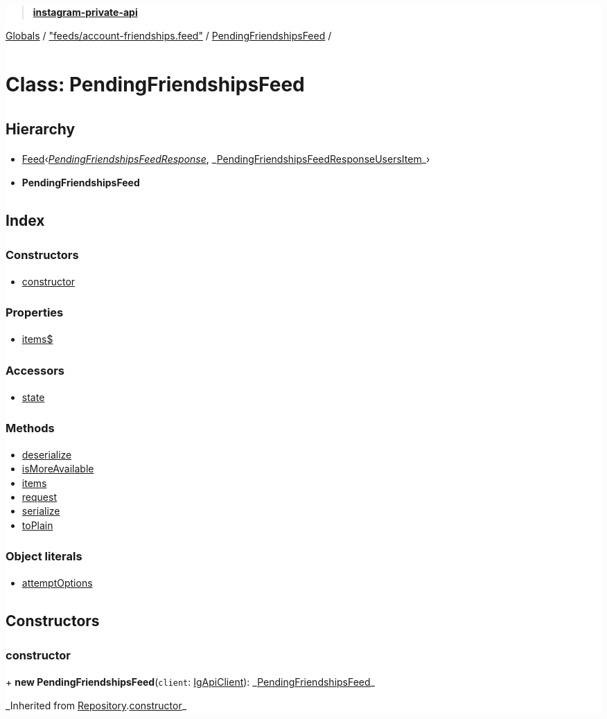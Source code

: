 > **[instagram-private-api](../README.md)**

[Globals](../README.md) / ["feeds/account-friendships.feed"](../modules/_feeds_account_friendships_feed_.md) / [PendingFriendshipsFeed](_feeds_account_friendships_feed_.pendingfriendshipsfeed.md) /

# Class: PendingFriendshipsFeed

## Hierarchy

- [Feed](_core_feed_.feed.md)‹_[PendingFriendshipsFeedResponse](../interfaces/\_responses_account_friendships_feed_response_.pendingfriendshipsfeedresponse.md)_, _[PendingFriendshipsFeedResponseUsersItem](_responses_account_friendships_feed_response_.pendingfriendshipsfeedresponseusersitem.md)\_›

- **PendingFriendshipsFeed**

## Index

### Constructors

- [constructor](_feeds_account_friendships_feed_.pendingfriendshipsfeed.md#constructor)

### Properties

- [items\$](_feeds_account_friendships_feed_.pendingfriendshipsfeed.md#items$)

### Accessors

- [state](_feeds_account_friendships_feed_.pendingfriendshipsfeed.md#state)

### Methods

- [deserialize](_feeds_account_friendships_feed_.pendingfriendshipsfeed.md#deserialize)
- [isMoreAvailable](_feeds_account_friendships_feed_.pendingfriendshipsfeed.md#ismoreavailable)
- [items](_feeds_account_friendships_feed_.pendingfriendshipsfeed.md#items)
- [request](_feeds_account_friendships_feed_.pendingfriendshipsfeed.md#request)
- [serialize](_feeds_account_friendships_feed_.pendingfriendshipsfeed.md#serialize)
- [toPlain](_feeds_account_friendships_feed_.pendingfriendshipsfeed.md#toplain)

### Object literals

- [attemptOptions](_feeds_account_friendships_feed_.pendingfriendshipsfeed.md#attemptoptions)

## Constructors

### constructor

\+ **new PendingFriendshipsFeed**(`client`: [IgApiClient](_core_client_.igapiclient.md)): _[PendingFriendshipsFeed](\_feeds_account_friendships_feed_.pendingfriendshipsfeed.md)\_

_Inherited from [Repository](\_core_repository_.repository.md).[constructor](_core_repository_.repository.md#constructor)\_
